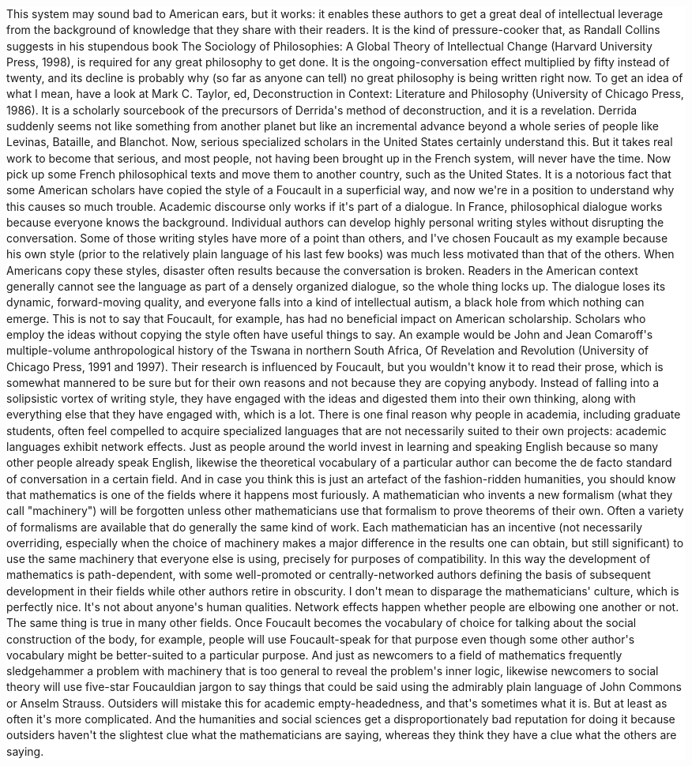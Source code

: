 This system may sound bad to American ears, but it works: it enables these authors to get a great deal of intellectual leverage from the background of knowledge that they share with their readers. It is the kind of pressure-cooker that, as Randall Collins suggests in his stupendous book The Sociology of Philosophies: A Global Theory of Intellectual Change (Harvard University Press, 1998), is required for any great philosophy to get done. It is the ongoing-conversation effect multiplied by fifty instead of twenty, and its decline is probably why (so far as anyone can tell) no great philosophy is being written right now. To get an idea of what I mean, have a look at Mark C. Taylor, ed, Deconstruction in Context: Literature and Philosophy (University of Chicago Press, 1986). It is a scholarly sourcebook of the precursors of Derrida's method of deconstruction, and it is a revelation. Derrida suddenly seems not like something from another planet but like an incremental advance beyond a whole series of people like Levinas, Bataille, and Blanchot. Now, serious specialized scholars in the United States certainly understand this. But it takes real work to become that serious, and most people, not having been brought up in the French system, will never have the time.
Now pick up some French philosophical texts and move them to another country, such as the United States. It is a notorious fact that some American scholars have copied the style of a Foucault in a superficial way, and now we're in a position to understand why this causes so much trouble. Academic discourse only works if it's part of a dialogue. In France, philosophical dialogue works because everyone knows the background. Individual authors can develop highly personal writing styles without disrupting the conversation. Some of those writing styles have more of a point than others, and I've chosen Foucault as my example because his own style (prior to the relatively plain language of his last few books) was much less motivated than that of the others. When Americans copy these styles, disaster often results because the conversation is broken. Readers in the American context generally cannot see the language as part of a densely organized dialogue, so the whole thing locks up. The dialogue loses its dynamic, forward-moving quality, and everyone falls into a kind of intellectual autism, a black hole from which nothing can emerge.
This is not to say that Foucault, for example, has had no beneficial impact on American scholarship. Scholars who employ the ideas without copying the style often have useful things to say. An example would be John and Jean Comaroff's multiple-volume anthropological history of the Tswana in northern South Africa, Of Revelation and Revolution (University of Chicago Press, 1991 and 1997). Their research is influenced by Foucault, but you wouldn't know it to read their prose, which is somewhat mannered to be sure but for their own reasons and not because they are copying anybody. Instead of falling into a solipsistic vortex of writing style, they have engaged with the ideas and digested them into their own thinking, along with everything else that they have engaged with, which is a lot.
There is one final reason why people in academia, including graduate students, often feel compelled to acquire specialized languages that are not necessarily suited to their own projects: academic languages exhibit network effects. Just as people around the world invest in learning and speaking English because so many other people already speak English, likewise the theoretical vocabulary of a particular author can become the de facto standard of conversation in a certain field. And in case you think this is just an artefact of the fashion-ridden humanities, you should know that mathematics is one of the fields where it happens most furiously. A mathematician who invents a new formalism (what they call "machinery") will be forgotten unless other mathematicians use that formalism to prove theorems of their own. Often a variety of formalisms are available that do generally the same kind of work. Each mathematician has an incentive (not necessarily overriding, especially when the choice of machinery makes a major difference in the results one can obtain, but still significant) to use the same machinery that everyone else is using, precisely for purposes of compatibility. In this way the development of mathematics is path-dependent, with some well-promoted or centrally-networked authors defining the basis of subsequent development in their fields while other authors retire in obscurity. I don't mean to disparage the mathematicians' culture, which is perfectly nice. It's not about anyone's human qualities. Network effects happen whether people are elbowing one another or not.
The same thing is true in many other fields. Once Foucault becomes the vocabulary of choice for talking about the social construction of the body, for example, people will use Foucault-speak for that purpose even though some other author's vocabulary might be better-suited to a particular purpose. And just as newcomers to a field of mathematics frequently sledgehammer a problem with machinery that is too general to reveal the problem's inner logic, likewise newcomers to social theory will use five-star Foucauldian jargon to say things that could be said using the admirably plain language of John Commons or Anselm Strauss. Outsiders will mistake this for academic empty-headedness, and that's sometimes what it is. But at least as often it's more complicated. And the humanities and social sciences get a disproportionately bad reputation for doing it because outsiders haven't the slightest clue what the mathematicians are saying, whereas they think they have a clue what the others are saying.